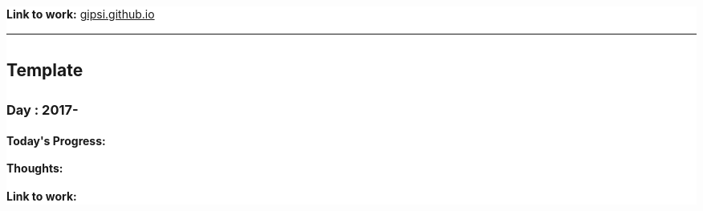 **Link to work:** [gipsi.github.io](https://gipsi.github.io)


------------------------------------------------------------------------------------------------------------------------


## Template

### Day : 2017-

**Today's Progress:**

**Thoughts:**

**Link to work:**
